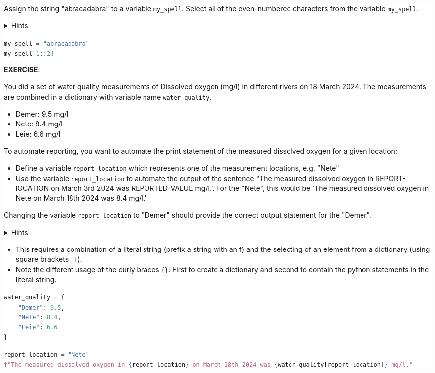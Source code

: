 Assign the string "abracadabra" to a variable `my_spell`. Select all of the even-numbered characters from the variable `my_spell`.

<details><summary>Hints</summary></details>    
    
</div>

```python tags=["nbtutor-solution"]
my_spell = "abracadabra"
my_spell[1::2]
```


<div class="alert alert-success">

**EXERCISE**:

You did a set of water quality measurements of Dissolved oxygen (mg/l) in different rivers on 18 March 2024. The measurements are combined in a dictionary with variable name `water_quality`.  
    
- Demer: 9.5 mg/l
- Nete: 8.4 mg/l
- Leie: 6.6 mg/l
    
To automate reporting, you want to automate the print statement of the measured dissolved oxygen for a given location:
    
- Define a variable `report_location` which represents one of the measurement locations, e.g. "Nete"
- Use the variable `report_location` to automate the output of the sentence "The measured dissolved oxygen in REPORT-lOCATION on March 3rd 2024 was REPORTED-VALUE mg/l.'. For the "Nete", this would be 'The measured dissolved oxygen in Nete on March 18th 2024 was 8.4 mg/l.'
    
Changing the variable `report_location` to "Demer" should provide the correct output statement for the "Demer".

<details><summary>Hints</summary></details>    

- This requires a combination of a literal string (prefix a string with an f) and the selecting of an element from a dictionary (using square brackets `[]`).    
- Note the different usage of the curly braces `{}`: First to create a dictionary and second to contain the python statements in the literal string.
    
</div>


```python
water_quality = {
    "Demer": 9.5,
    "Nete": 8.4,
    "Leie": 6.6
}
```

```python tags=["nbtutor-solution"]
report_location = "Nete"
f"The measured dissolved oxygen in {report_location} on March 18th 2024 was {water_quality[report_location]} mg/l."
```

